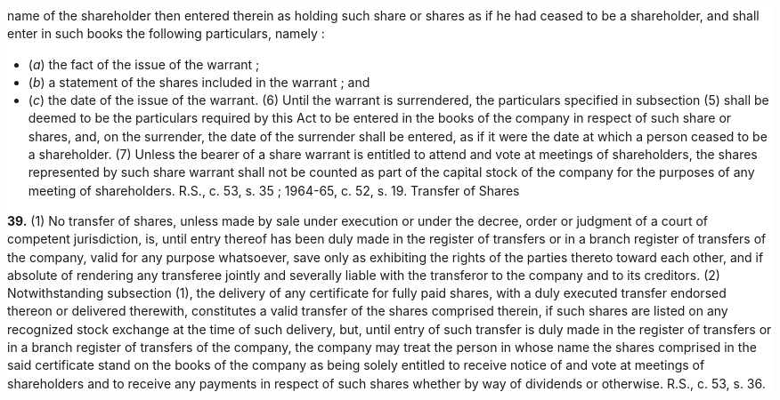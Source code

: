 name of the shareholder then entered therein
as holding such share or shares as if he had
ceased to be a shareholder, and shall enter in
such books the following particulars, namely :
  * (_a_) the fact of the issue of the warrant ;
  * (_b_) a statement of the shares included in
the warrant ; and
  * (_c_) the date of the issue of the warrant.
(6) Until the warrant is surrendered, the
particulars specified in subsection (5) shall be
deemed to be the particulars required by this
Act to be entered in the books of the company
in respect of such share or shares, and, on the
surrender, the date of the surrender shall be
entered, as if it were the date at which a
person ceased to be a shareholder.
(7) Unless the bearer of a share warrant is
entitled to attend and vote at meetings of
shareholders, the shares represented by such
share warrant shall not be counted as part of
the capital stock of the company for the
purposes of any meeting of shareholders. R.S.,
c. 53, s. 35 ; 1964-65, c. 52, s. 19.
Transfer of Shares

**39.** (1) No transfer of shares, unless made
by sale under execution or under the decree,
order or judgment of a court of competent
jurisdiction, is, until entry thereof has been
duly made in the register of transfers or in a
branch register of transfers of the company,
valid for any purpose whatsoever, save only
as exhibiting the rights of the parties thereto
toward each other, and if absolute of rendering
any transferee jointly and severally liable
with the transferor to the company and to its
creditors.
(2) Notwithstanding subsection (1), the
delivery of any certificate for fully paid
shares, with a duly executed transfer endorsed
thereon or delivered therewith, constitutes a
valid transfer of the shares comprised therein,
if such shares are listed on any recognized
stock exchange at the time of such delivery,
but, until entry of such transfer is duly made
in the register of transfers or in a branch
register of transfers of the company, the
company may treat the person in whose name
the shares comprised in the said certificate
stand on the books of the company as being
solely entitled to receive notice of and vote
at meetings of shareholders and to receive
any payments in respect of such shares
whether by way of dividends or otherwise.
R.S., c. 53, s. 36.
